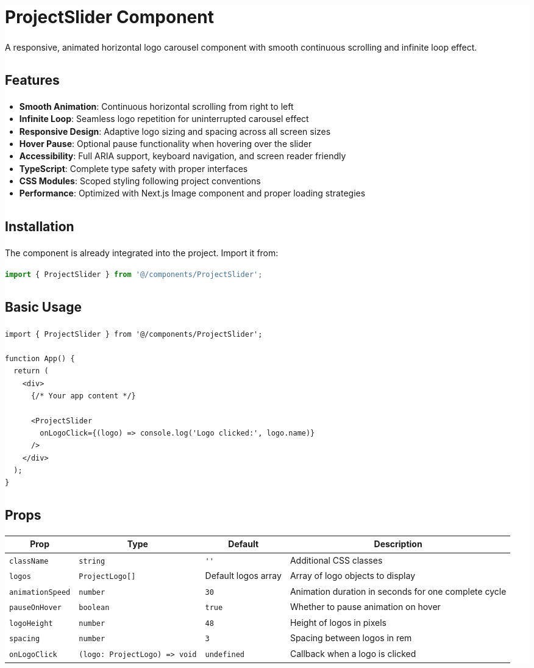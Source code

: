 # ProjectSlider Component

A responsive, animated horizontal logo carousel component with smooth continuous scrolling and infinite loop effect.

## Features

- **Smooth Animation**: Continuous horizontal scrolling from right to left
- **Infinite Loop**: Seamless logo repetition for uninterrupted carousel effect
- **Responsive Design**: Adaptive logo sizing and spacing across all screen sizes
- **Hover Pause**: Optional pause functionality when hovering over the slider
- **Accessibility**: Full ARIA support, keyboard navigation, and screen reader friendly
- **TypeScript**: Complete type safety with proper interfaces
- **CSS Modules**: Scoped styling following project conventions
- **Performance**: Optimized with Next.js Image component and proper loading strategies

## Installation

The component is already integrated into the project. Import it from:

```typescript
import { ProjectSlider } from '@/components/ProjectSlider';
```

## Basic Usage

```tsx
import { ProjectSlider } from '@/components/ProjectSlider';

function App() {
  return (
    <div>
      {/* Your app content */}
      
      <ProjectSlider 
        onLogoClick={(logo) => console.log('Logo clicked:', logo.name)}
      />
    </div>
  );
}
```

## Props

| Prop | Type | Default | Description |
|------|------|---------|-------------|
| `className` | `string` | `''` | Additional CSS classes |
| `logos` | `ProjectLogo[]` | Default logos array | Array of logo objects to display |
| `animationSpeed` | `number` | `30` | Animation duration in seconds for one complete cycle |
| `pauseOnHover` | `boolean` | `true` | Whether to pause animation on hover |
| `logoHeight` | `number` | `48` | Height of logos in pixels |
| `spacing` | `number` | `3` | Spacing between logos in rem |
| `onLogoClick` | `(logo: ProjectLogo) => void` | `undefined` | Callback when a logo is clicked |
